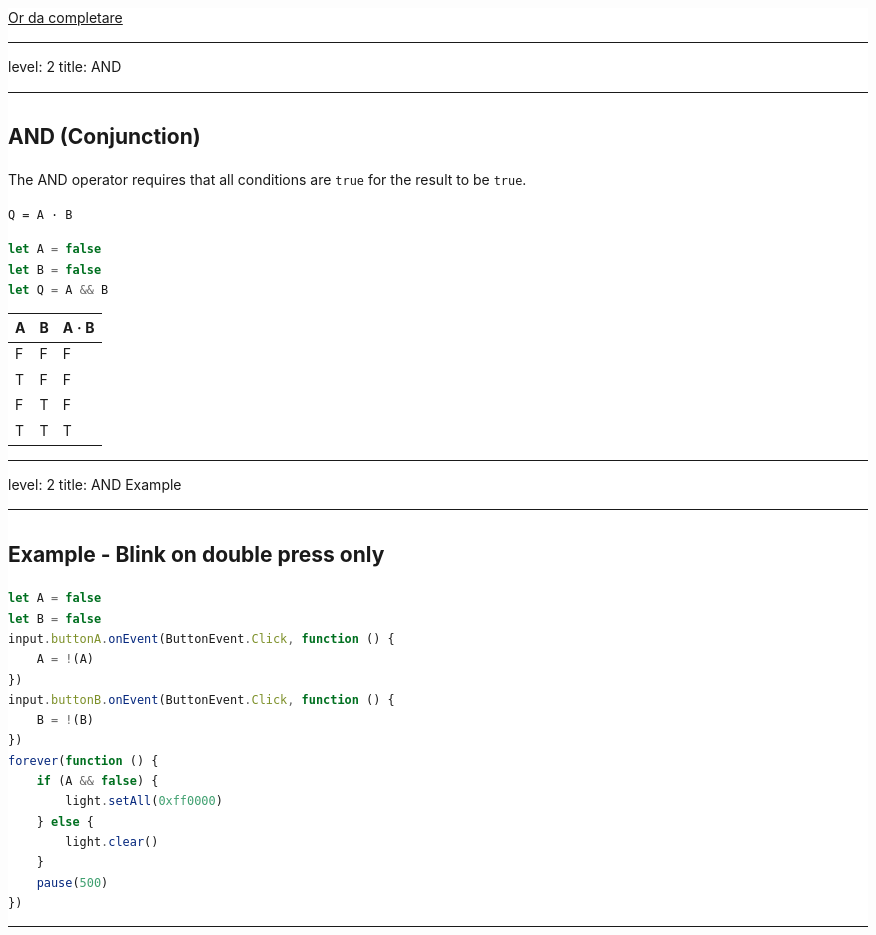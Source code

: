 [Or da completare](https://makecode.com/_D1z8v47LyTm1)

---
level: 2
title: AND

---

## AND (Conjunction)

The AND operator requires that all conditions are ``true`` for the result to be ``true``.

``Q = A · B``

```js
let A = false
let B = false
let Q = A && B
```

A | B | A · B
-|-|-
F | F | F
T | F | F
F | T | F
T | T | T

---
level: 2
title: AND Example

---

## Example - Blink on double press only

```js
let A = false
let B = false
input.buttonA.onEvent(ButtonEvent.Click, function () {
    A = !(A)
})
input.buttonB.onEvent(ButtonEvent.Click, function () {
    B = !(B)
})
forever(function () {
    if (A && false) {
        light.setAll(0xff0000)
    } else {
        light.clear()
    }
    pause(500)
})

```

---